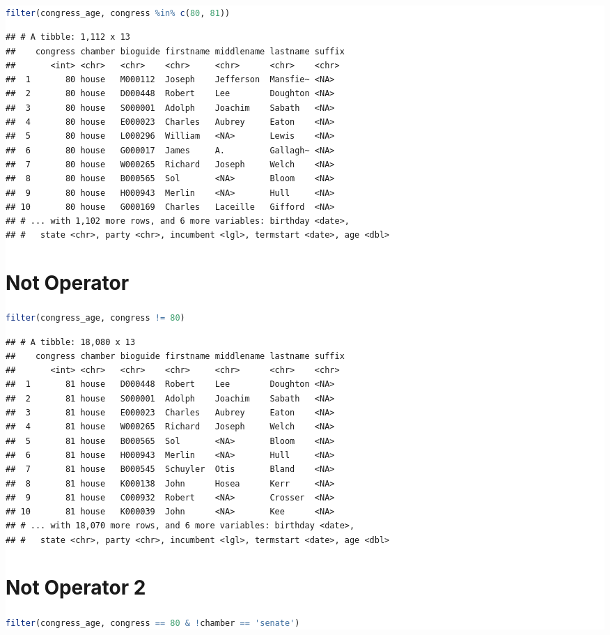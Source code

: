 ```r
filter(congress_age, congress %in% c(80, 81))
```

```
## # A tibble: 1,112 x 13
##    congress chamber bioguide firstname middlename lastname suffix
##       <int> <chr>   <chr>    <chr>     <chr>      <chr>    <chr> 
##  1       80 house   M000112  Joseph    Jefferson  Mansfie~ <NA>  
##  2       80 house   D000448  Robert    Lee        Doughton <NA>  
##  3       80 house   S000001  Adolph    Joachim    Sabath   <NA>  
##  4       80 house   E000023  Charles   Aubrey     Eaton    <NA>  
##  5       80 house   L000296  William   <NA>       Lewis    <NA>  
##  6       80 house   G000017  James     A.         Gallagh~ <NA>  
##  7       80 house   W000265  Richard   Joseph     Welch    <NA>  
##  8       80 house   B000565  Sol       <NA>       Bloom    <NA>  
##  9       80 house   H000943  Merlin    <NA>       Hull     <NA>  
## 10       80 house   G000169  Charles   Laceille   Gifford  <NA>  
## # ... with 1,102 more rows, and 6 more variables: birthday <date>,
## #   state <chr>, party <chr>, incumbent <lgl>, termstart <date>, age <dbl>
```



# Not Operator

```r
filter(congress_age, congress != 80)
```

```
## # A tibble: 18,080 x 13
##    congress chamber bioguide firstname middlename lastname suffix
##       <int> <chr>   <chr>    <chr>     <chr>      <chr>    <chr> 
##  1       81 house   D000448  Robert    Lee        Doughton <NA>  
##  2       81 house   S000001  Adolph    Joachim    Sabath   <NA>  
##  3       81 house   E000023  Charles   Aubrey     Eaton    <NA>  
##  4       81 house   W000265  Richard   Joseph     Welch    <NA>  
##  5       81 house   B000565  Sol       <NA>       Bloom    <NA>  
##  6       81 house   H000943  Merlin    <NA>       Hull     <NA>  
##  7       81 house   B000545  Schuyler  Otis       Bland    <NA>  
##  8       81 house   K000138  John      Hosea      Kerr     <NA>  
##  9       81 house   C000932  Robert    <NA>       Crosser  <NA>  
## 10       81 house   K000039  John      <NA>       Kee      <NA>  
## # ... with 18,070 more rows, and 6 more variables: birthday <date>,
## #   state <chr>, party <chr>, incumbent <lgl>, termstart <date>, age <dbl>
```



# Not Operator 2

```r
filter(congress_age, congress == 80 & !chamber == 'senate')
```
